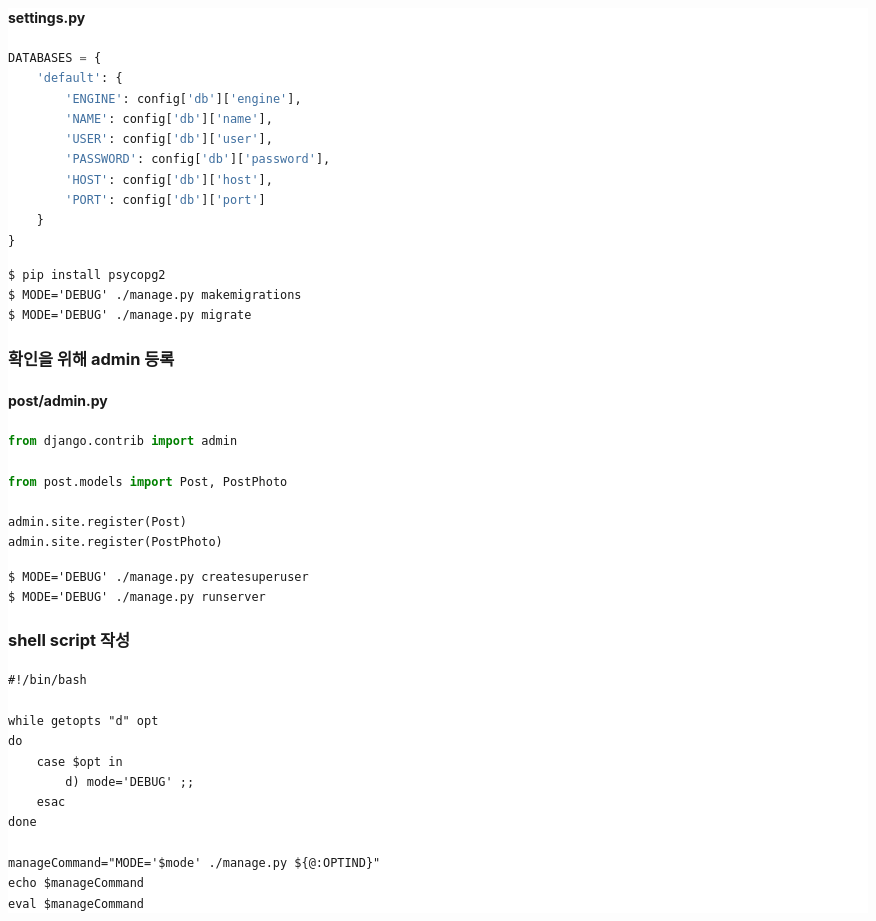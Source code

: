 #### settings.py

```python
DATABASES = {
    'default': {
        'ENGINE': config['db']['engine'],
        'NAME': config['db']['name'],
        'USER': config['db']['user'],
        'PASSWORD': config['db']['password'],
        'HOST': config['db']['host'],
        'PORT': config['db']['port']
    }
}
```

```shell
$ pip install psycopg2
$ MODE='DEBUG' ./manage.py makemigrations
$ MODE='DEBUG' ./manage.py migrate
```

### 확인을 위해 admin 등록

#### post/admin.py

```python
from django.contrib import admin

from post.models import Post, PostPhoto

admin.site.register(Post)
admin.site.register(PostPhoto)
```

```shell
$ MODE='DEBUG' ./manage.py createsuperuser
$ MODE='DEBUG' ./manage.py runserver
```



### shell script 작성

```
#!/bin/bash

while getopts "d" opt
do
    case $opt in
        d) mode='DEBUG' ;;
    esac
done

manageCommand="MODE='$mode' ./manage.py ${@:OPTIND}"
echo $manageCommand
eval $manageCommand
```
